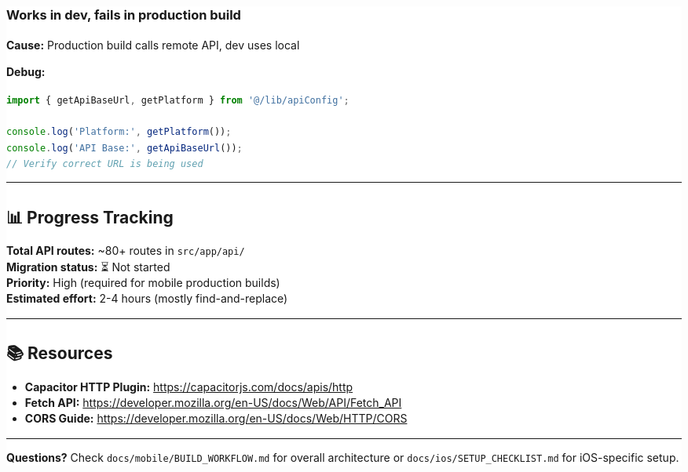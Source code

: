 
### Works in dev, fails in production build

**Cause:** Production build calls remote API, dev uses local

**Debug:**
```typescript
import { getApiBaseUrl, getPlatform } from '@/lib/apiConfig';

console.log('Platform:', getPlatform());
console.log('API Base:', getApiBaseUrl());
// Verify correct URL is being used
```

---

## 📊 Progress Tracking

**Total API routes:** ~80+ routes in `src/app/api/`  
**Migration status:** ⏳ Not started  
**Priority:** High (required for mobile production builds)  
**Estimated effort:** 2-4 hours (mostly find-and-replace)

---

## 📚 Resources

- **Capacitor HTTP Plugin:** https://capacitorjs.com/docs/apis/http
- **Fetch API:** https://developer.mozilla.org/en-US/docs/Web/API/Fetch_API
- **CORS Guide:** https://developer.mozilla.org/en-US/docs/Web/HTTP/CORS

---

**Questions?** Check `docs/mobile/BUILD_WORKFLOW.md` for overall architecture or `docs/ios/SETUP_CHECKLIST.md` for iOS-specific setup.

